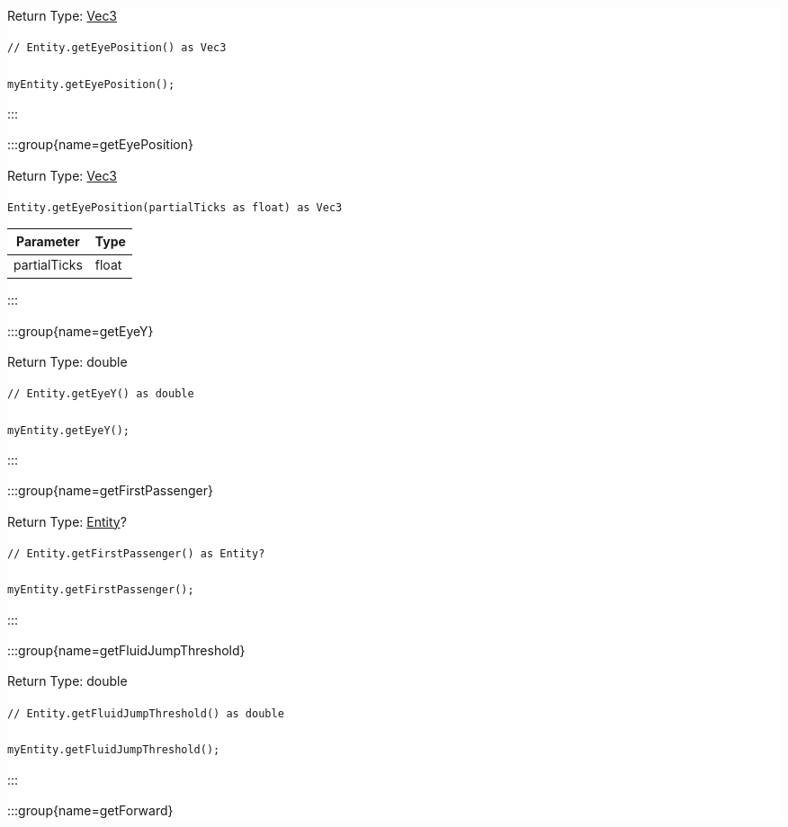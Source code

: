 Return Type: [Vec3](/vanilla/api/util/math/Vec3)

```zenscript
// Entity.getEyePosition() as Vec3

myEntity.getEyePosition();
```

:::

:::group{name=getEyePosition}

Return Type: [Vec3](/vanilla/api/util/math/Vec3)

```zenscript
Entity.getEyePosition(partialTicks as float) as Vec3
```

|  Parameter   | Type  |
|--------------|-------|
| partialTicks | float |


:::

:::group{name=getEyeY}

Return Type: double

```zenscript
// Entity.getEyeY() as double

myEntity.getEyeY();
```

:::

:::group{name=getFirstPassenger}

Return Type: [Entity](/vanilla/api/entity/Entity)?

```zenscript
// Entity.getFirstPassenger() as Entity?

myEntity.getFirstPassenger();
```

:::

:::group{name=getFluidJumpThreshold}

Return Type: double

```zenscript
// Entity.getFluidJumpThreshold() as double

myEntity.getFluidJumpThreshold();
```

:::

:::group{name=getForward}
